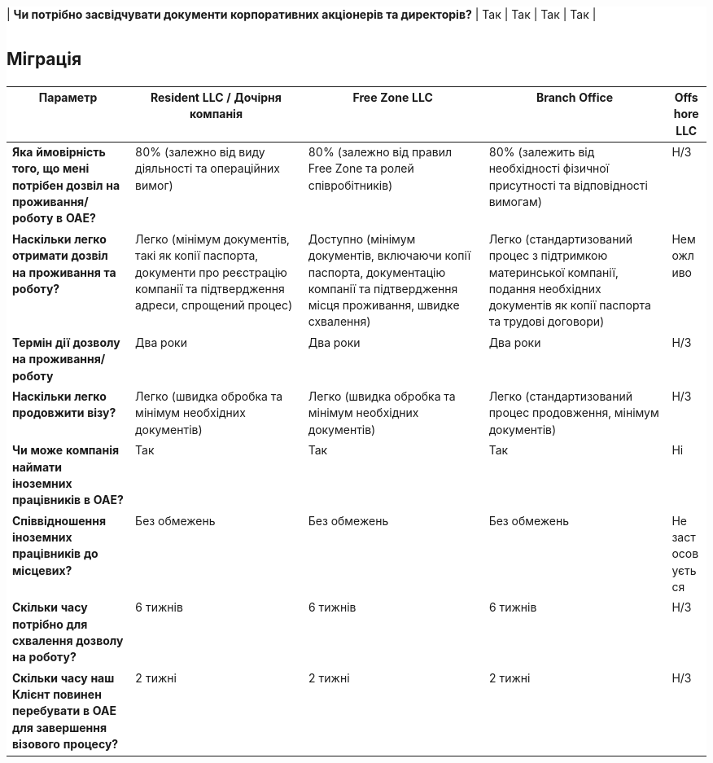 | **Чи потрібно засвідчувати документи корпоративних акціонерів та директорів?** | Так                                                                                                                                  | Так                                                                                                                                  | Так                                                                                                                                  | Так                     |

## Міграція

| **Параметр**                                                                          | **Resident LLC / Дочірня компанія**                                                                                             | **Free Zone LLC**                                                                                                                  | **Branch Office**                                                                                                                       | **Offshore LLC**  |
| ------------------------------------------------------------------------------------- | ------------------------------------------------------------------------------------------------------------------------------- | ---------------------------------------------------------------------------------------------------------------------------------- | --------------------------------------------------------------------------------------------------------------------------------------- | ----------------- |
| **Яка ймовірність того, що мені потрібен дозвіл на проживання/роботу в ОАЕ?**         | 80% (залежно від виду діяльності та операційних вимог)                                                                          | 80% (залежно від правил Free Zone та ролей співробітників)                                                                         | 80% (залежить від необхідності фізичної присутності та відповідності вимогам)                                                           | Н/З               |
| **Наскільки легко отримати дозвіл на проживання та роботу?**                          | Легко (мінімум документів, такі як копії паспорта, документи про реєстрацію компанії та підтвердження адреси, спрощений процес) | Доступно (мінімум документів, включаючи копії паспорта, документацію компанії та підтвердження місця проживання, швидке схвалення) | Легко (стандартизований процес з підтримкою материнської компанії, подання необхідних документів як копії паспорта та трудові договори) | Неможливо         |
| **Термін дії дозволу на проживання/роботу**                                           | Два роки                                                                                                                        | Два роки                                                                                                                           | Два роки                                                                                                                                | Н/З               |
| **Наскільки легко продовжити візу?**                                                  | Легко (швидка обробка та мінімум необхідних документів)                                                                         | Легко (швидка обробка та мінімум необхідних документів)                                                                            | Легко (стандартизований процес продовження, мінімум документів)                                                                         | Н/З               |
| **Чи може компанія наймати іноземних працівників в ОАЕ?**                             | Так                                                                                                                             | Так                                                                                                                                | Так                                                                                                                                     | Ні                |
| **Співвідношення іноземних працівників до місцевих?**                                 | Без обмежень                                                                                                                    | Без обмежень                                                                                                                       | Без обмежень                                                                                                                            | Не застосовується |
| **Скільки часу потрібно для схвалення дозволу на роботу?**                            | 6 тижнів                                                                                                                        | 6 тижнів                                                                                                                           | 6 тижнів                                                                                                                                | Н/З               |
| **Скільки часу наш Клієнт повинен перебувати в ОАЕ для завершення візового процесу?** | 2 тижні                                                                                                                         | 2 тижні                                                                                                                            | 2 тижні                                                                                                                                 | Н/З               |